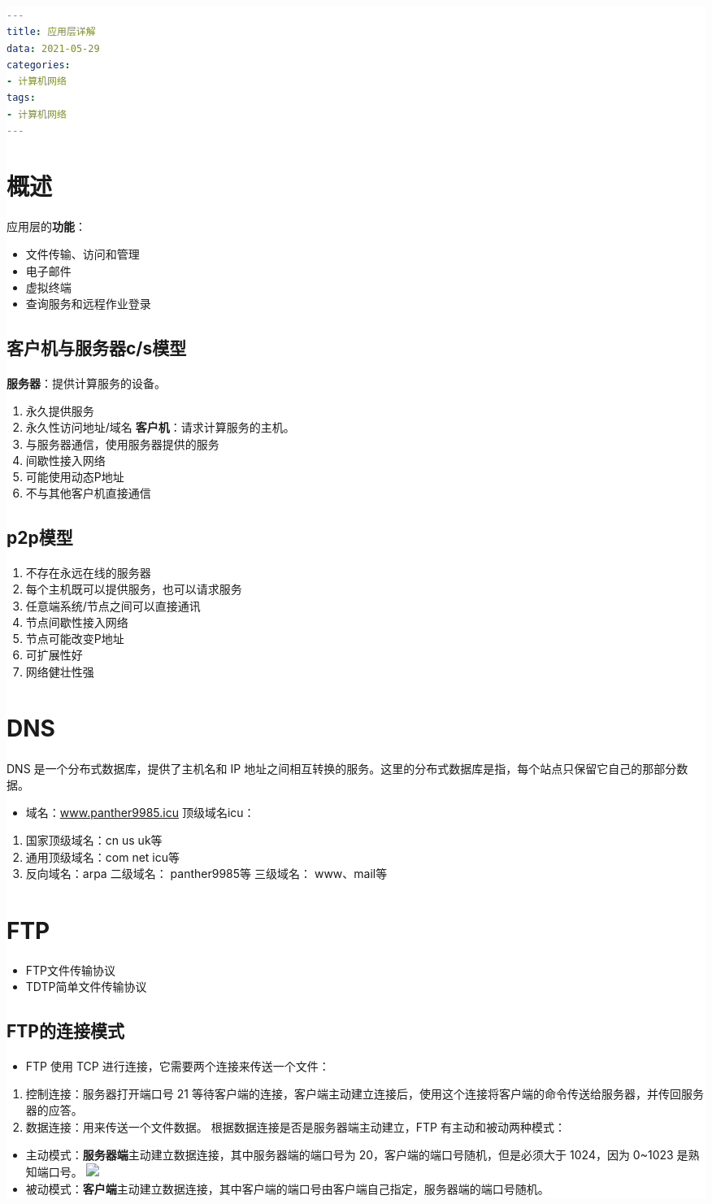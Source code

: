 ```yaml
---
title: 应用层详解
data: 2021-05-29
categories:
- 计算机网络
tags:
- 计算机网络
---
```

# 概述
应用层的**功能**：
* 文件传输、访问和管理
* 电子邮件
* 虚拟终端
* 查询服务和远程作业登录
## 客户机与服务器c/s模型
**服务器**：提供计算服务的设备。
1. 永久提供服务
2. 永久性访问地址/域名
**客户机**：请求计算服务的主机。
1. 与服务器通信，使用服务器提供的服务
2. 间歇性接入网络
3. 可能使用动态P地址
4. 不与其他客户机直接通信
## p2p模型
1. 不存在永远在线的服务器
2. 每个主机既可以提供服务，也可以请求服务
3. 任意端系统/节点之间可以直接通讯
4. 节点间歇性接入网络
5. 节点可能改变P地址
6. 可扩展性好
7. 网络健壮性强
# DNS
DNS 是一个分布式数据库，提供了主机名和 IP 地址之间相互转换的服务。这里的分布式数据库是指，每个站点只保留它自己的那部分数据。
* 域名：www.panther9985.icu
顶级域名icu：
1. 国家顶级域名：cn us uk等
2. 通用顶级域名：com net icu等
3. 反向域名：arpa
二级域名：
panther9985等
三级域名：
www、mail等
# FTP
* FTP文件传输协议
* TDTP简单文件传输协议
## FTP的连接模式
* FTP 使用 TCP 进行连接，它需要两个连接来传送一个文件：
1. 控制连接：服务器打开端口号 21 等待客户端的连接，客户端主动建立连接后，使用这个连接将客户端的命令传送给服务器，并传回服务器的应答。
2. 数据连接：用来传送一个文件数据。
根据数据连接是否是服务器端主动建立，FTP 有主动和被动两种模式：
* 主动模式：**服务器端**主动建立数据连接，其中服务器端的端口号为 20，客户端的端口号随机，但是必须大于 1024，因为 0~1023 是熟知端口号。
![](https://cs-notes-1256109796.cos.ap-guangzhou.myqcloud.com/03f47940-3843-4b51-9e42-5dcaff44858b.jpg)
* 被动模式：**客户端**主动建立数据连接，其中客户端的端口号由客户端自己指定，服务器端的端口号随机。